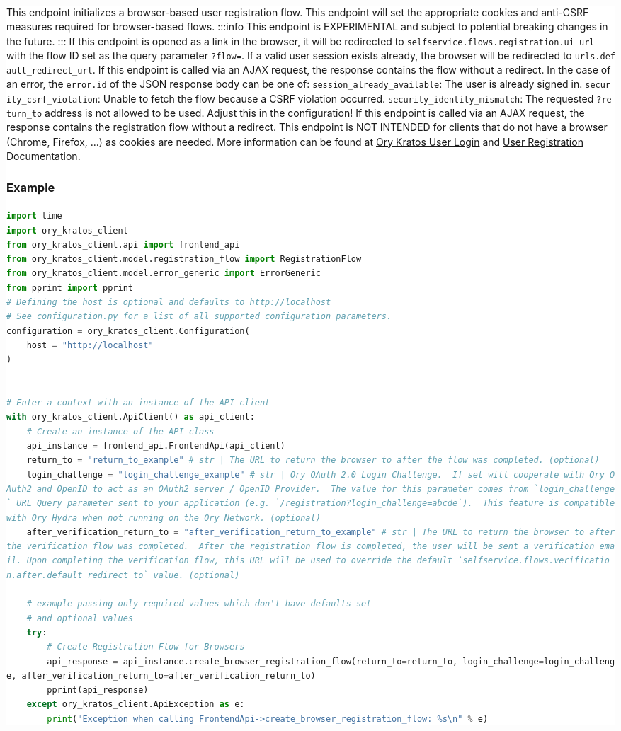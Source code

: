 This endpoint initializes a browser-based user registration flow. This endpoint will set the appropriate cookies and anti-CSRF measures required for browser-based flows.  :::info  This endpoint is EXPERIMENTAL and subject to potential breaking changes in the future.  :::  If this endpoint is opened as a link in the browser, it will be redirected to `selfservice.flows.registration.ui_url` with the flow ID set as the query parameter `?flow=`. If a valid user session exists already, the browser will be redirected to `urls.default_redirect_url`.  If this endpoint is called via an AJAX request, the response contains the flow without a redirect. In the case of an error, the `error.id` of the JSON response body can be one of:  `session_already_available`: The user is already signed in. `security_csrf_violation`: Unable to fetch the flow because a CSRF violation occurred. `security_identity_mismatch`: The requested `?return_to` address is not allowed to be used. Adjust this in the configuration!  If this endpoint is called via an AJAX request, the response contains the registration flow without a redirect.  This endpoint is NOT INTENDED for clients that do not have a browser (Chrome, Firefox, ...) as cookies are needed.  More information can be found at [Ory Kratos User Login](https://www.ory.sh/docs/kratos/self-service/flows/user-login) and [User Registration Documentation](https://www.ory.sh/docs/kratos/self-service/flows/user-registration).

### Example


```python
import time
import ory_kratos_client
from ory_kratos_client.api import frontend_api
from ory_kratos_client.model.registration_flow import RegistrationFlow
from ory_kratos_client.model.error_generic import ErrorGeneric
from pprint import pprint
# Defining the host is optional and defaults to http://localhost
# See configuration.py for a list of all supported configuration parameters.
configuration = ory_kratos_client.Configuration(
    host = "http://localhost"
)


# Enter a context with an instance of the API client
with ory_kratos_client.ApiClient() as api_client:
    # Create an instance of the API class
    api_instance = frontend_api.FrontendApi(api_client)
    return_to = "return_to_example" # str | The URL to return the browser to after the flow was completed. (optional)
    login_challenge = "login_challenge_example" # str | Ory OAuth 2.0 Login Challenge.  If set will cooperate with Ory OAuth2 and OpenID to act as an OAuth2 server / OpenID Provider.  The value for this parameter comes from `login_challenge` URL Query parameter sent to your application (e.g. `/registration?login_challenge=abcde`).  This feature is compatible with Ory Hydra when not running on the Ory Network. (optional)
    after_verification_return_to = "after_verification_return_to_example" # str | The URL to return the browser to after the verification flow was completed.  After the registration flow is completed, the user will be sent a verification email. Upon completing the verification flow, this URL will be used to override the default `selfservice.flows.verification.after.default_redirect_to` value. (optional)

    # example passing only required values which don't have defaults set
    # and optional values
    try:
        # Create Registration Flow for Browsers
        api_response = api_instance.create_browser_registration_flow(return_to=return_to, login_challenge=login_challenge, after_verification_return_to=after_verification_return_to)
        pprint(api_response)
    except ory_kratos_client.ApiException as e:
        print("Exception when calling FrontendApi->create_browser_registration_flow: %s\n" % e)
```
